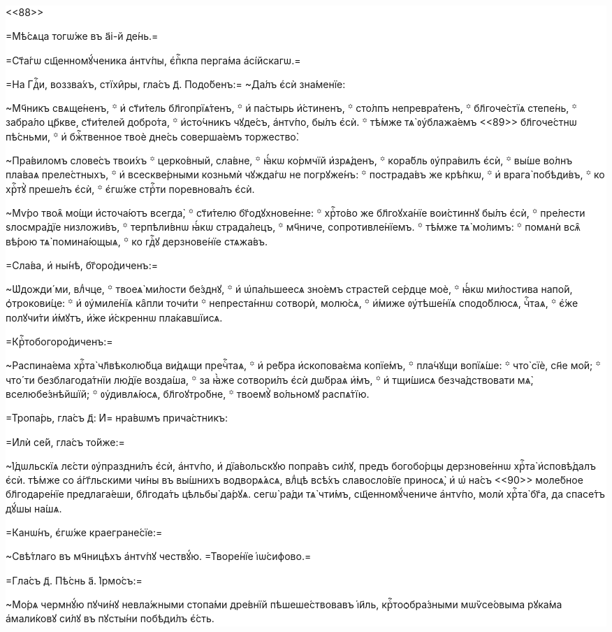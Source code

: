 <<88>>

=Мѣ́сѧца тогѡ́же въ а҃і-й де́нь.=

=Ст҃а́гѡ сщ҃енномꙋ́ченика а҆нтѵ́пы, є҆пⷭ҇кпа перга́ма а҆сі́йскагѡ.=

=На Гдⷭ҇и, воззва́хъ, стїхи̑ры, гла́съ д҃. Подо́бенъ:= ~Да́лъ є҆сѝ зна́менїе:

~Мч҃никъ свѧще́ненъ, ꙳ и҆ ст҃и́тель бл҃гопрїѧ́тенъ, ꙳ и҆ па́стырь и҆́стиненъ, ꙳
сто́лпъ непревра́тенъ, ꙳ бл҃гоче́стїѧ степе́нь, ꙳ забра́ло цр҃кве, ст҃и́телей
добро́та, ꙳ и҆сто́чникъ чꙋде́съ, а҆нтѵ́по, бы́лъ є҆сѝ. ꙳ тѣ́мже тѧ̀ ᲂу҆блажа́емъ
<<89>> бл҃гоче́стнѡ пѣ́сньми, ꙳ и҆ бжⷭ҇твенное твоѐ дне́сь соверша́емъ
торжество̀.

~Пра́виломъ слове́съ твои́хъ ꙳ церко́вный, сла́вне, ꙳ ꙗ҆́кѡ ко́рмчїй
и҆зрѧ́денъ, ꙳ кора́бль ᲂу҆пра́вилъ є҆сѝ, ꙳ вы́ше во́лнъ пла́ваѧ преле́стныхъ, ꙳
и҆ всескве́рными козньмѝ чꙋжда́гѡ не погрꙋже́нъ: ꙳ пострада́въ же крѣ́пкѡ, ꙳ и҆
врага̀ побѣди́въ, ꙳ ко хрⷭ҇тꙋ̀ преше́лъ є҆сѝ, ꙳ є҆гѡ́же стрⷭ҇ти поревнова́лъ
є҆сѝ.

~Мѵ́ро твоѧ̑ мо́щи и҆сточа́ютъ всегда̀, ꙳ ст҃и́телю бг҃одꙋхнове́нне: ꙳
хрⷭ҇то́во же бл҃гоꙋха́нїе вои́стиннꙋ бы́лъ є҆сѝ, ꙳ пре́лести ѕлосмра́дїе
низложи́въ, ꙳ терпѣли́внѡ ꙗ҆́кѡ страда́лецъ, ꙳ мч҃ниче, сопротивле́нїемъ. ꙳
тѣ́мже тѧ̀ мо́лимъ: ꙳ помѧнѝ всѧ̑ вѣ́рою тѧ̀ помина́ющыѧ, ꙳ ко гдⷭ҇ꙋ
дерзнове́нїе стѧжа́въ.

=Сла́ва, и҆ ны́нѣ, бг҃оро́диченъ:=

~Ѡ҆дожди́ ми, влⷣчце, ꙳ твоеѧ̀ ми́лости бе́зднꙋ, ꙳ и҆ ѡ҆па́льшеесѧ зно́емъ
страсте́й се́рдце моѐ, ꙳ ꙗ҆́кѡ ми́лостива напо́й, ѻ҆трокови́це: ꙳ и҆ ᲂу҆миле́нїѧ
ка̑пли точи́ти ꙳ непреста́ннѡ сотворѝ, молю́сѧ, ꙳ и҆́миже ᲂу҆тѣше́нїѧ
сподо́блюсѧ, чⷭ҇таѧ, ꙳ є҆́же полꙋчи́ти и҆́мꙋтъ, и҆̀же и҆́скреннѡ пла́кавшїисѧ.

=Крⷭ҇тобогоро́диченъ:=

~Распина́ема хрⷭ҇та̀ чл҃вѣколю́бца ви́дѧщи пречⷭ҇таѧ, ꙳ и҆ ре́бра и҆скопова́єма
копїе́мъ, ꙳ пла́чꙋщи вопїѧ́ше: ꙳ что̀ сїѐ, сн҃е мо́й; ꙳ что́ ти безблагода́тнїи
лю́дїе возда́ша, ꙳ за ꙗ҆̀же сотвори́лъ є҆сѝ дѡ́браѧ и҆̀мъ, ꙳ и҆ тщи́шисѧ
безча́дствовати мѧ̀, вселюбе́знѣйшїй; ꙳ ᲂу҆дивлѧ́юсѧ, бл҃гоꙋтро́бне, ꙳ твоемꙋ̀
во́льномꙋ распѧ́тїю.

=Тропа́рь, гла́съ д҃: И҆= нра́вѡмъ прича́стникъ:

=И҆лѝ се́й, гла́съ то́йже:=

~І҆́дѡльскїѧ лє́сти ᲂу҆праздни́лъ є҆сѝ, а҆нтѵ́по, и҆ дїа́вольскꙋю попра́въ
си́лꙋ, предъ богобо́рцы дерзнове́ннѡ хрⷭ҇та̀ и҆сповѣ́далъ є҆сѝ. тѣ́мже со
а҆́гг҃льскими чи́ны въ вы́шнихъ водворѧ́ѧсѧ, влⷣцѣ всѣ́хъ славосло́вїе приносѧ̀,
и҆ ѡ҆ на́съ <<90>> моле́бное бл҃годаре́нїе предлага́еши, бл҃года́ть цѣльбы̀
да́рꙋѧ. сегѡ̀ ра́ди тѧ̀ чти́мъ, сщ҃енномꙋ́чениче а҆нтѵ́по, молѝ хрⷭ҇та̀ бг҃а, да
спасе́тъ дꙋ́шы на́шѧ.

=Канѡ́нъ, є҆гѡ́же краегране́сїе:=

~Свѣ́тлаго въ мч҃ницѣхъ а҆нтѵ́пꙋ чествꙋ́ю. =Творе́нїе і҆ѡ́сифово.=

=Гла́съ д҃. Пѣ́снь а҃. І҆рмо́съ:=

~Мо́рѧ чермнꙋ́ю пꙋчи́нꙋ невла́жными стопа́ми дре́внїй пѣшеше́ствовавъ і҆и҃ль,
крⷭ҇тоѻбра́зными мѡѷсе́овыма рꙋка́ма а҆мали́ковꙋ си́лꙋ въ пꙋсты́ни побѣди́лъ
є҆́сть.
